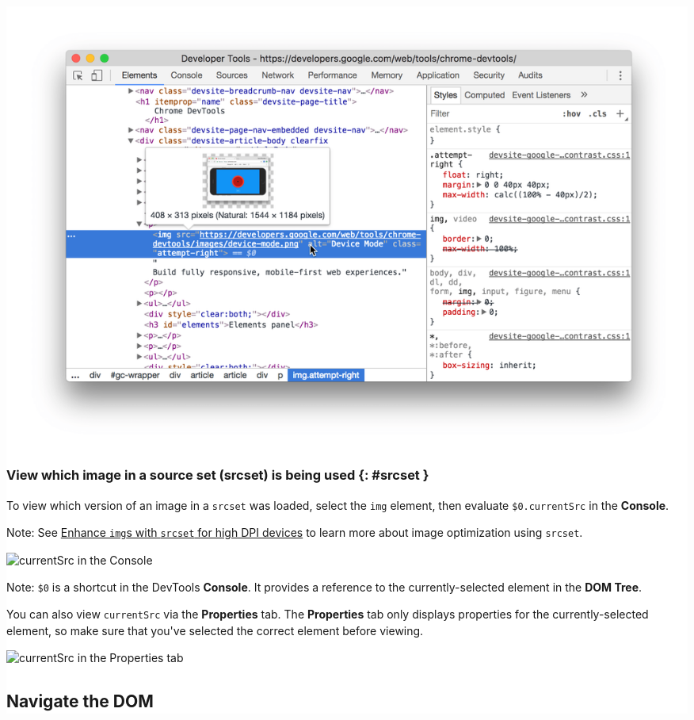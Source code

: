 ![Rendered and natural image sizes](imgs/image-sizes.png)

### View which image in a source set (srcset) is being used {: #srcset }

To view which version of an image in a `srcset` was loaded, select the `img` element, then evaluate `$0.currentSrc` in the **Console**.

Note: See [Enhance `img`s with `srcset` for high DPI devices](/web/fundamentals/design-and-ux/responsive/images#enhance_imgs_with_srcset_for_high_dpi_devices) to learn more about image optimization using `srcset`.

![currentSrc in the Console](/web/tools/chrome-devtools/inspect-styles/imgs/currentSrc-console.png)

Note: `$0` is a shortcut in the DevTools **Console**. It provides a reference to the currently-selected element in the **DOM Tree**.

You can also view `currentSrc` via the **Properties** tab. The **Properties** tab only displays properties for the currently-selected element, so make sure that you've selected the correct element before viewing.

![currentSrc in the Properties tab](/web/tools/chrome-devtools/inspect-styles/imgs/currentSrc-properties.png)

## Navigate the DOM
